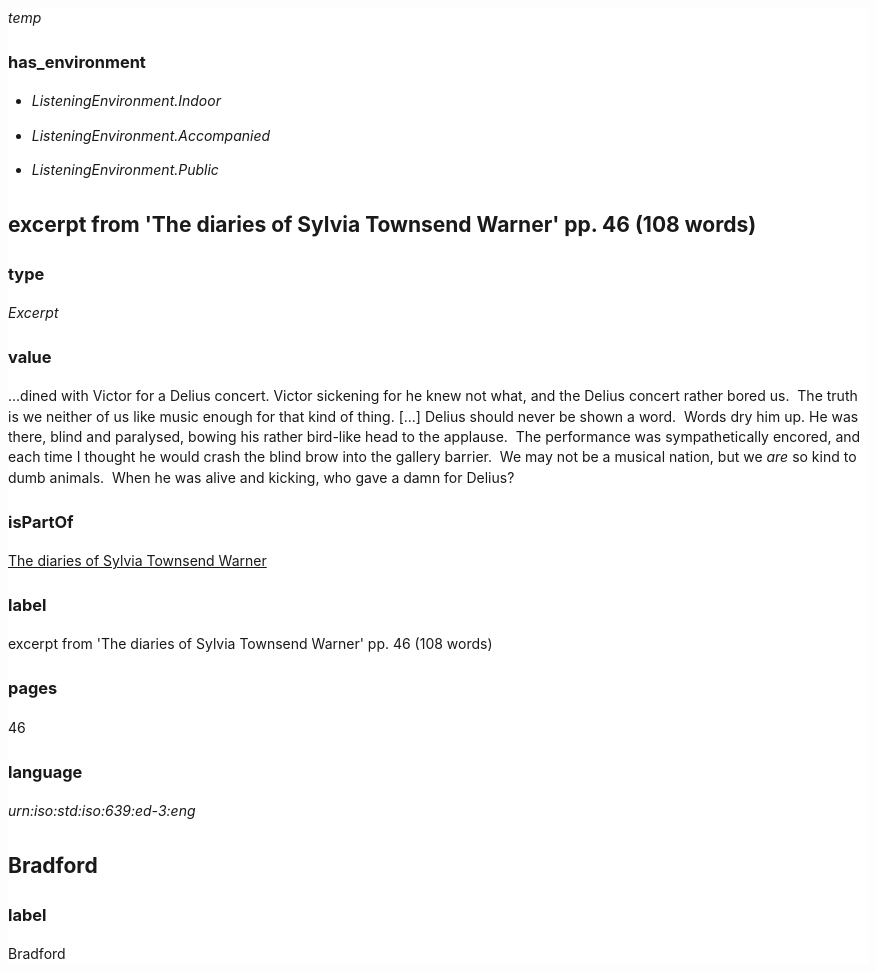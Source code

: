 
*temp*

### has_environment

 - *ListeningEnvironment.Indoor*

 - *ListeningEnvironment.Accompanied*

 - *ListeningEnvironment.Public*

## excerpt from 'The diaries of Sylvia Townsend Warner' pp. 46 (108 words)

### type


*Excerpt*

### value


<p>...dined with Victor for a Delius concert. Victor sickening for he knew not what, and the Delius concert rather bored us. &nbsp;The truth is we neither of us like music enough for that kind of thing. [...] Delius should never be shown a word. &nbsp;Words dry him up. He was there, blind and paralysed, bowing his rather bird-like head to the applause. &nbsp;The performance was sympathetically encored, and each time I thought he would crash the blind brow into the gallery barrier. &nbsp;We may not be a musical nation, but we&nbsp;<em>are</em> so kind to dumb animals. &nbsp;When he was alive and kicking, who gave a damn for Delius?</p>

### isPartOf


[The diaries of Sylvia Townsend Warner](#The-diaries-of-Sylvia-Townsend-Warner)

### label


excerpt from 'The diaries of Sylvia Townsend Warner' pp. 46 (108 words)

### pages


46

### language


*urn:iso:std:iso:639:ed-3:eng*

## Bradford

### label


Bradford
